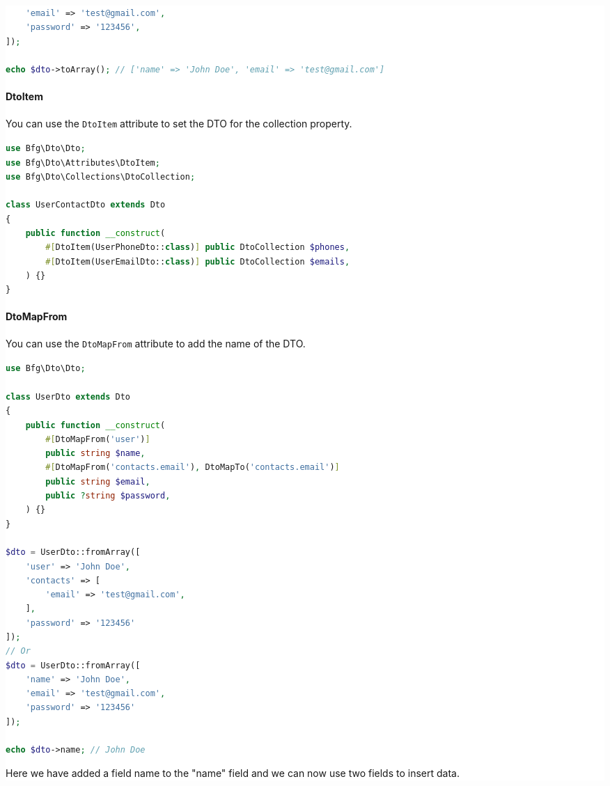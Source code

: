 ```php
    'email' => 'test@gmail.com',
    'password' => '123456',
]);

echo $dto->toArray(); // ['name' => 'John Doe', 'email' => 'test@gmail.com']
```

#### DtoItem
You can use the `DtoItem` attribute to set the DTO for the collection property.
```php
use Bfg\Dto\Dto;
use Bfg\Dto\Attributes\DtoItem;
use Bfg\Dto\Collections\DtoCollection;

class UserContactDto extends Dto
{            
    public function __construct(
        #[DtoItem(UserPhoneDto::class)] public DtoCollection $phones,
        #[DtoItem(UserEmailDto::class)] public DtoCollection $emails,
    ) {}
}
```

#### DtoMapFrom
You can use the `DtoMapFrom` attribute to add the name of the DTO.
```php
use Bfg\Dto\Dto;

class UserDto extends Dto
{            
    public function __construct(
        #[DtoMapFrom('user')] 
        public string $name,
        #[DtoMapFrom('contacts.email'), DtoMapTo('contacts.email')] 
        public string $email,
        public ?string $password,
    ) {}
}

$dto = UserDto::fromArray([
    'user' => 'John Doe',
    'contacts' => [
        'email' => 'test@gmail.com',
    ],
    'password' => '123456'
]);
// Or
$dto = UserDto::fromArray([
    'name' => 'John Doe',
    'email' => 'test@gmail.com',
    'password' => '123456'
]);

echo $dto->name; // John Doe
```
Here we have added a field name to the "name" field and we can now use two fields to insert data.
